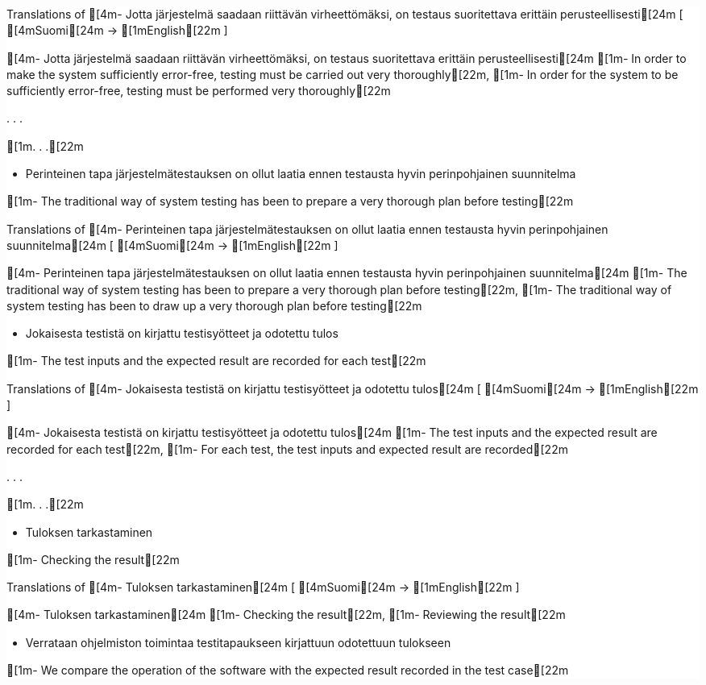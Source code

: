 Translations of [4m- Jotta järjestelmä saadaan riittävän virheettömäksi, on testaus suoritettava erittäin perusteellisesti[24m
[ [4mSuomi[24m -> [1mEnglish[22m ]

[4m- Jotta järjestelmä saadaan riittävän virheettömäksi, on testaus suoritettava erittäin perusteellisesti[24m
    [1m- In order to make the system sufficiently error-free, testing must be carried out very thoroughly[22m, [1m- In order for the system to be sufficiently error-free, testing must be performed very thoroughly[22m

. . .

[1m. . .[22m

- Perinteinen tapa järjestelmätestauksen on ollut laatia ennen testausta hyvin perinpohjainen suunnitelma

[1m- The traditional way of system testing has been to prepare a very thorough plan before testing[22m

Translations of [4m- Perinteinen tapa järjestelmätestauksen on ollut laatia ennen testausta hyvin perinpohjainen suunnitelma[24m
[ [4mSuomi[24m -> [1mEnglish[22m ]

[4m- Perinteinen tapa järjestelmätestauksen on ollut laatia ennen testausta hyvin perinpohjainen suunnitelma[24m
    [1m- The traditional way of system testing has been to prepare a very thorough plan before testing[22m, [1m- The traditional way of system testing has been to draw up a very thorough plan before testing[22m

- Jokaisesta testistä on kirjattu testisyötteet ja odotettu tulos

[1m- The test inputs and the expected result are recorded for each test[22m

Translations of [4m- Jokaisesta testistä on kirjattu testisyötteet ja odotettu tulos[24m
[ [4mSuomi[24m -> [1mEnglish[22m ]

[4m- Jokaisesta testistä on kirjattu testisyötteet ja odotettu tulos[24m
    [1m- The test inputs and the expected result are recorded for each test[22m, [1m- For each test, the test inputs and expected result are recorded[22m

. . .

[1m. . .[22m

- Tuloksen tarkastaminen

[1m- Checking the result[22m

Translations of [4m- Tuloksen tarkastaminen[24m
[ [4mSuomi[24m -> [1mEnglish[22m ]

[4m- Tuloksen tarkastaminen[24m
    [1m- Checking the result[22m, [1m- Reviewing the result[22m

- Verrataan ohjelmiston toimintaa testitapaukseen kirjattuun odotettuun tulokseen

[1m- We compare the operation of the software with the expected result recorded in the test case[22m
